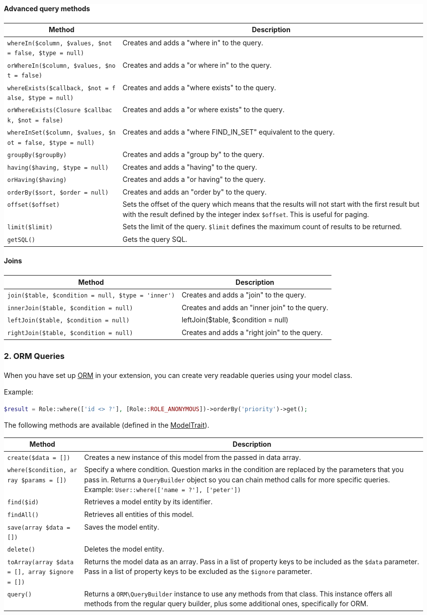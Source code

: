 #### Advanced query methods

Method   | Description
-------- | -----------
`whereIn($column, $values, $not = false, $type = null)` | Creates and adds a "where in" to the query.
`orWhereIn($column, $values, $not = false)` | Creates and adds a "or where in" to the query.
`whereExists($callback, $not = false, $type = null)` | Creates and adds a "where exists" to the query.
`orWhereExists(Closure $callback, $not = false)` | Creates and adds a "or where exists" to the query.
`whereInSet($column, $values, $not = false, $type = null)` | Creates and adds a "where FIND_IN_SET" equivalent to the query.
`groupBy($groupBy)` | Creates and adds a "group by" to the query.
`having($having, $type = null)` | Creates and adds a "having" to the query.
`orHaving($having)` | Creates and adds a "or having" to the query.
`orderBy($sort, $order = null)` | Creates and adds an "order by" to the query.
`offset($offset)` | Sets the offset of the query which means that the results will not start with the first result but with the result defined by the integer index `$offset`. This is useful for paging.
`limit($limit)` | Sets the limit of the query. `$limit` defines the maximum count of results to be returned.
`getSQL()` | Gets the query SQL.

#### Joins

Method   | Description
-------- | -----------
`join($table, $condition = null, $type = 'inner')` | Creates and adds a "join" to the query.
`innerJoin($table, $condition = null)` | Creates and adds an "inner join" to the query.
`leftJoin($table, $condition = null)` | leftJoin($table, $condition = null)
`rightJoin($table, $condition = null)` | Creates and adds a "right join" to the query.

### 2. ORM Queries

When you have set up [ORM](orm.md) in your extension, you can create very readable queries using your model class.

Example:

```php
$result = Role::where(['id <> ?'], [Role::ROLE_ANONYMOUS])->orderBy('priority')->get();
```

The following methods are available (defined in the [ModelTrait](https://github.com/biskuit/biskuit/blob/develop/app/modules/database/src/ORM/ModelTrait.php)).

Method   | Description
-------- | -----------
`create($data = [])` | Creates a new instance of this model from the passed in data array.
`where($condition, array $params = [])` | Specify a where condition. Question marks in the condition are replaced by the parameters that you pass in. Returns a `QueryBuilder` object so you can chain method calls for more specific queries. Example: `User::where(['name = ?'], ['peter'])`
`find($id)` | Retrieves a model entity by its identifier.
`findAll()` | Retrieves all entities of this model.
`save(array $data = [])` | Saves the model entity.
`delete()` | Deletes the model entity.
`toArray(array $data = [], array $ignore = [])` | Returns the model data as an array. Pass in a list of property keys to be included as the `$data` parameter. Pass in a list of property keys to be excluded as the `$ignore` parameter.
`query()` | Returns a `ORM\QueryBuilder` instance to use any methods from that class. This instance offers all methods from the regular query builder, plus some additional ones, specifically for ORM.
